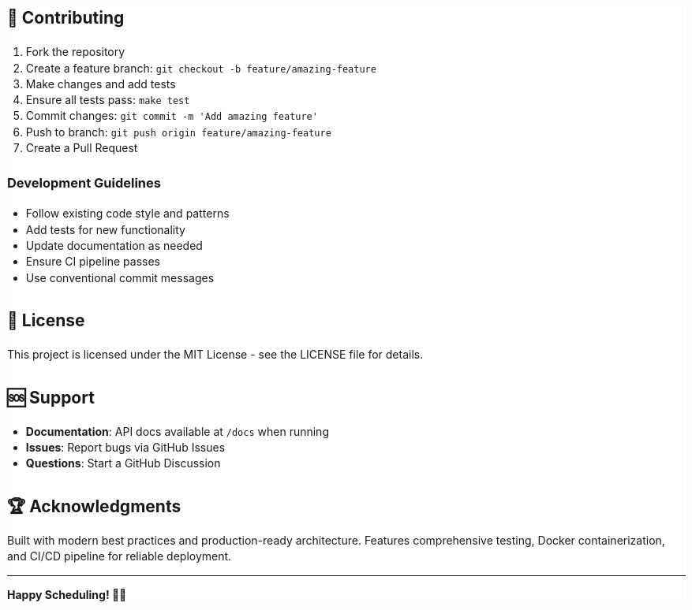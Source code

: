 ## 🤝 Contributing

1. Fork the repository
2. Create a feature branch: `git checkout -b feature/amazing-feature`
3. Make changes and add tests
4. Ensure all tests pass: `make test`
5. Commit changes: `git commit -m 'Add amazing feature'`
6. Push to branch: `git push origin feature/amazing-feature`
7. Create a Pull Request

### Development Guidelines

- Follow existing code style and patterns
- Add tests for new functionality
- Update documentation as needed
- Ensure CI pipeline passes
- Use conventional commit messages

## 📄 License

This project is licensed under the MIT License - see the LICENSE file for details.

## 🆘 Support

- **Documentation**: API docs available at `/docs` when running
- **Issues**: Report bugs via GitHub Issues
- **Questions**: Start a GitHub Discussion

## 🏆 Acknowledgments

Built with modern best practices and production-ready architecture. Features comprehensive testing, Docker containerization, and CI/CD pipeline for reliable deployment.

---

**Happy Scheduling! 📅✨**